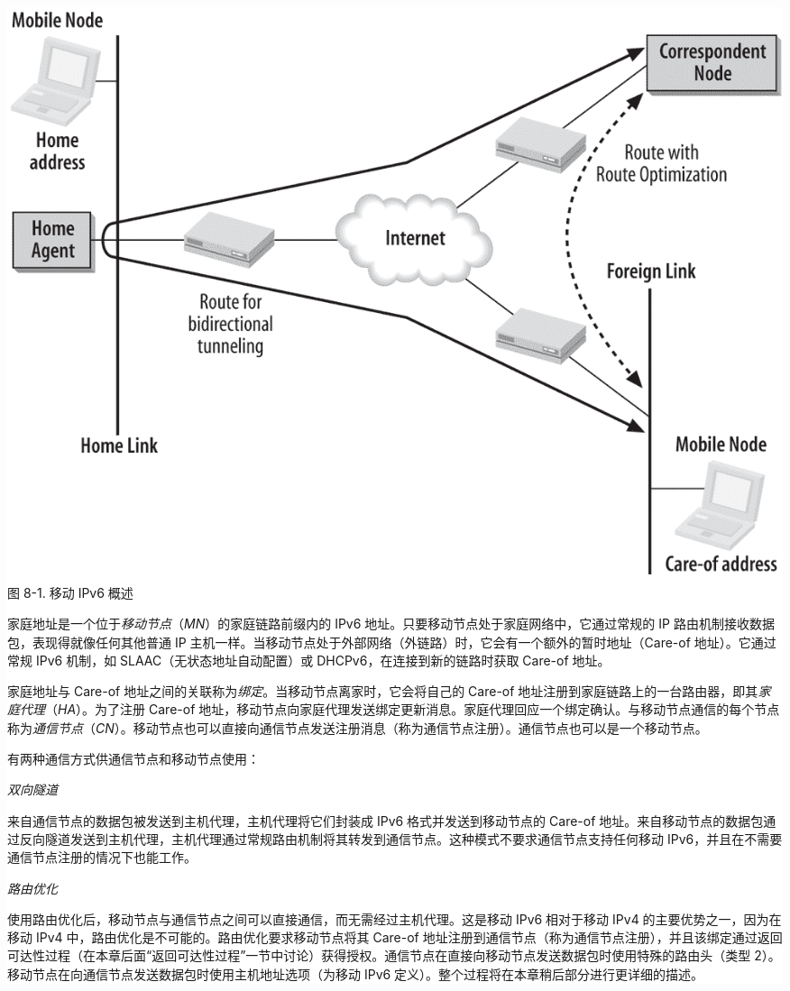 ![移动 IPv6 概述](img/ipv6_0801.png)图 8-1. 移动 IPv6 概述

家庭地址是一个位于*移动节点*（*MN*）的家庭链路前缀内的 IPv6 地址。只要移动节点处于家庭网络中，它通过常规的 IP 路由机制接收数据包，表现得就像任何其他普通 IP 主机一样。当移动节点处于外部网络（外链路）时，它会有一个额外的暂时地址（Care-of 地址）。它通过常规 IPv6 机制，如 SLAAC（无状态地址自动配置）或 DHCPv6，在连接到新的链路时获取 Care-of 地址。

家庭地址与 Care-of 地址之间的关联称为*绑定*。当移动节点离家时，它会将自己的 Care-of 地址注册到家庭链路上的一台路由器，即其*家庭代理*（*HA*）。为了注册 Care-of 地址，移动节点向家庭代理发送绑定更新消息。家庭代理回应一个绑定确认。与移动节点通信的每个节点称为*通信节点*（*CN*）。移动节点也可以直接向通信节点发送注册消息（称为通信节点注册）。通信节点也可以是一个移动节点。

有两种通信方式供通信节点和移动节点使用：

*双向隧道*

来自通信节点的数据包被发送到主机代理，主机代理将它们封装成 IPv6 格式并发送到移动节点的 Care-of 地址。来自移动节点的数据包通过反向隧道发送到主机代理，主机代理通过常规路由机制将其转发到通信节点。这种模式不要求通信节点支持任何移动 IPv6，并且在不需要通信节点注册的情况下也能工作。

*路由优化*

使用路由优化后，移动节点与通信节点之间可以直接通信，而无需经过主机代理。这是移动 IPv6 相对于移动 IPv4 的主要优势之一，因为在移动 IPv4 中，路由优化是不可能的。路由优化要求移动节点将其 Care-of 地址注册到通信节点（称为通信节点注册），并且该绑定通过返回可达性过程（在本章后面“返回可达性过程”一节中讨论）获得授权。通信节点在直接向移动节点发送数据包时使用特殊的路由头（类型 2）。移动节点在向通信节点发送数据包时使用主机地址选项（为移动 IPv6 定义）。整个过程将在本章稍后部分进行更详细的描述。
